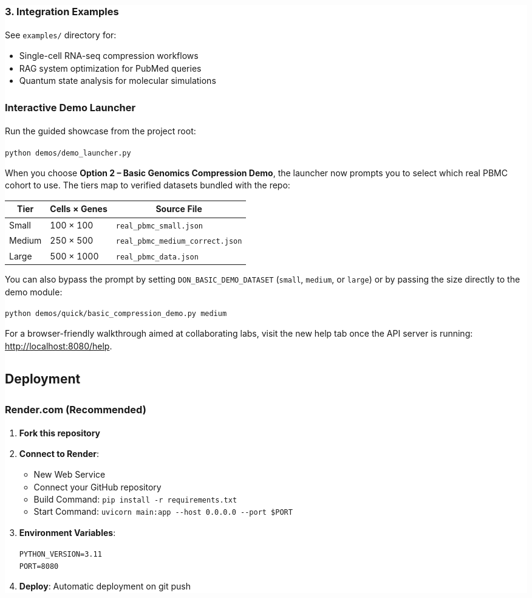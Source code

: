 ### 3. Integration Examples
See `examples/` directory for:
- Single-cell RNA-seq compression workflows
- RAG system optimization for PubMed queries
- Quantum state analysis for molecular simulations

### Interactive Demo Launcher

Run the guided showcase from the project root:

```bash
python demos/demo_launcher.py
```

When you choose **Option 2 – Basic Genomics Compression Demo**, the launcher now prompts you to select which real PBMC cohort to use. The tiers map to verified datasets bundled with the repo:

| Tier  | Cells × Genes | Source File                                  |
|-------|---------------|----------------------------------------------|
| Small | 100 × 100     | `real_pbmc_small.json`                       |
| Medium| 250 × 500     | `real_pbmc_medium_correct.json`              |
| Large | 500 × 1000    | `real_pbmc_data.json`                        |

You can also bypass the prompt by setting `DON_BASIC_DEMO_DATASET` (`small`, `medium`, or `large`) or by passing the size directly to the demo module:

```bash
python demos/quick/basic_compression_demo.py medium
```

For a browser-friendly walkthrough aimed at collaborating labs, visit the new help tab once the API server is running: [http://localhost:8080/help](http://localhost:8080/help).

## Deployment

### Render.com (Recommended)

1. **Fork this repository**
2. **Connect to Render**:
   - New Web Service
   - Connect your GitHub repository
   - Build Command: `pip install -r requirements.txt`
   - Start Command: `uvicorn main:app --host 0.0.0.0 --port $PORT`

3. **Environment Variables**:

    ```env
    PYTHON_VERSION=3.11
    PORT=8080
    ```

4. **Deploy**: Automatic deployment on git push
